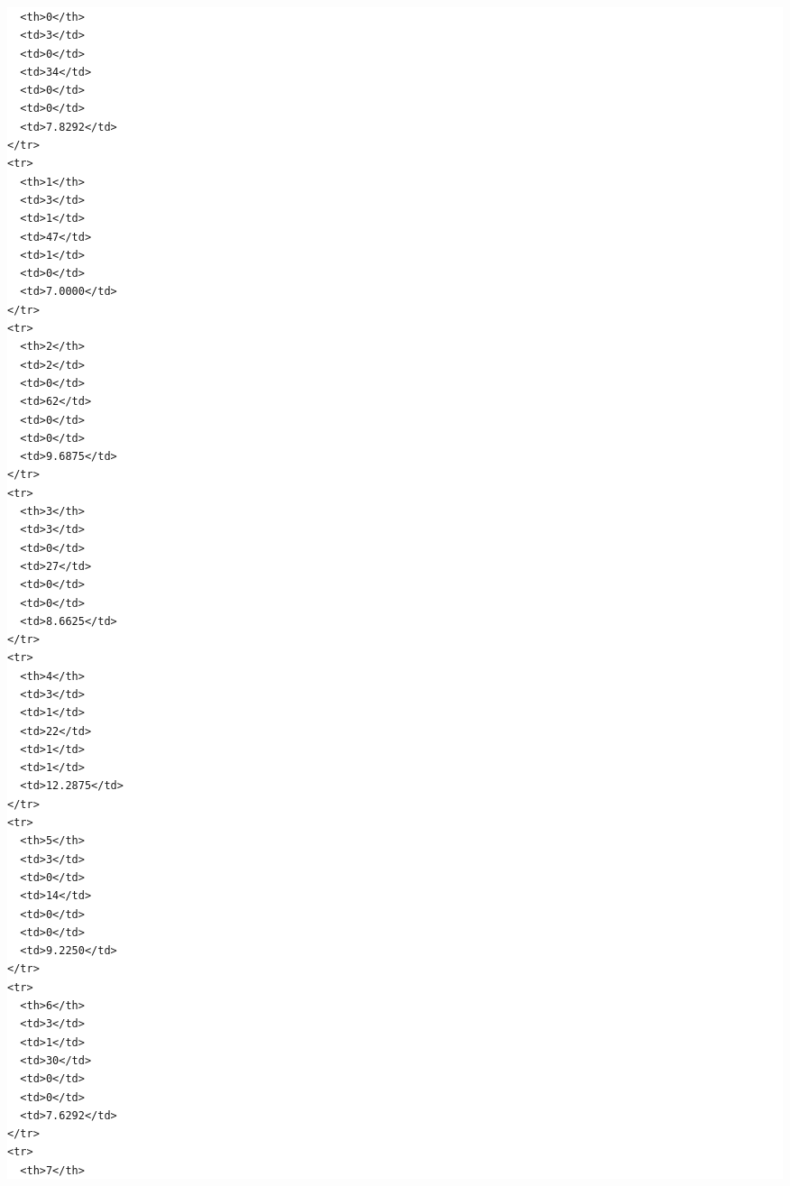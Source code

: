       <th>0</th>
      <td>3</td>
      <td>0</td>
      <td>34</td>
      <td>0</td>
      <td>0</td>
      <td>7.8292</td>
    </tr>
    <tr>
      <th>1</th>
      <td>3</td>
      <td>1</td>
      <td>47</td>
      <td>1</td>
      <td>0</td>
      <td>7.0000</td>
    </tr>
    <tr>
      <th>2</th>
      <td>2</td>
      <td>0</td>
      <td>62</td>
      <td>0</td>
      <td>0</td>
      <td>9.6875</td>
    </tr>
    <tr>
      <th>3</th>
      <td>3</td>
      <td>0</td>
      <td>27</td>
      <td>0</td>
      <td>0</td>
      <td>8.6625</td>
    </tr>
    <tr>
      <th>4</th>
      <td>3</td>
      <td>1</td>
      <td>22</td>
      <td>1</td>
      <td>1</td>
      <td>12.2875</td>
    </tr>
    <tr>
      <th>5</th>
      <td>3</td>
      <td>0</td>
      <td>14</td>
      <td>0</td>
      <td>0</td>
      <td>9.2250</td>
    </tr>
    <tr>
      <th>6</th>
      <td>3</td>
      <td>1</td>
      <td>30</td>
      <td>0</td>
      <td>0</td>
      <td>7.6292</td>
    </tr>
    <tr>
      <th>7</th>